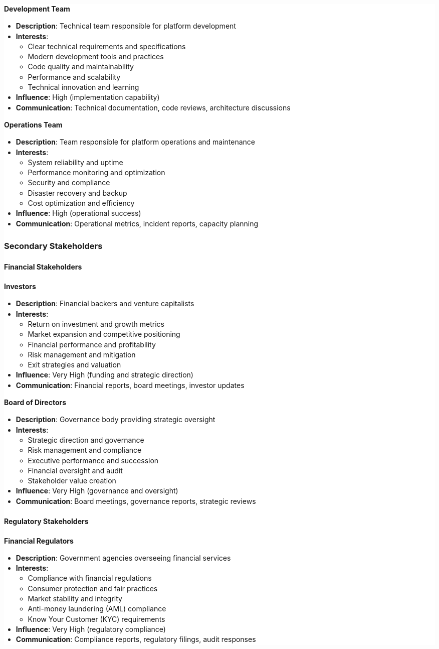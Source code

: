 **Development Team**
- **Description**: Technical team responsible for platform development
- **Interests**:
  - Clear technical requirements and specifications
  - Modern development tools and practices
  - Code quality and maintainability
  - Performance and scalability
  - Technical innovation and learning
- **Influence**: High (implementation capability)
- **Communication**: Technical documentation, code reviews, architecture discussions

**Operations Team**
- **Description**: Team responsible for platform operations and maintenance
- **Interests**:
  - System reliability and uptime
  - Performance monitoring and optimization
  - Security and compliance
  - Disaster recovery and backup
  - Cost optimization and efficiency
- **Influence**: High (operational success)
- **Communication**: Operational metrics, incident reports, capacity planning

### Secondary Stakeholders

#### Financial Stakeholders

**Investors**
- **Description**: Financial backers and venture capitalists
- **Interests**:
  - Return on investment and growth metrics
  - Market expansion and competitive positioning
  - Financial performance and profitability
  - Risk management and mitigation
  - Exit strategies and valuation
- **Influence**: Very High (funding and strategic direction)
- **Communication**: Financial reports, board meetings, investor updates

**Board of Directors**
- **Description**: Governance body providing strategic oversight
- **Interests**:
  - Strategic direction and governance
  - Risk management and compliance
  - Executive performance and succession
  - Financial oversight and audit
  - Stakeholder value creation
- **Influence**: Very High (governance and oversight)
- **Communication**: Board meetings, governance reports, strategic reviews

#### Regulatory Stakeholders

**Financial Regulators**
- **Description**: Government agencies overseeing financial services
- **Interests**:
  - Compliance with financial regulations
  - Consumer protection and fair practices
  - Market stability and integrity
  - Anti-money laundering (AML) compliance
  - Know Your Customer (KYC) requirements
- **Influence**: Very High (regulatory compliance)
- **Communication**: Compliance reports, regulatory filings, audit responses

